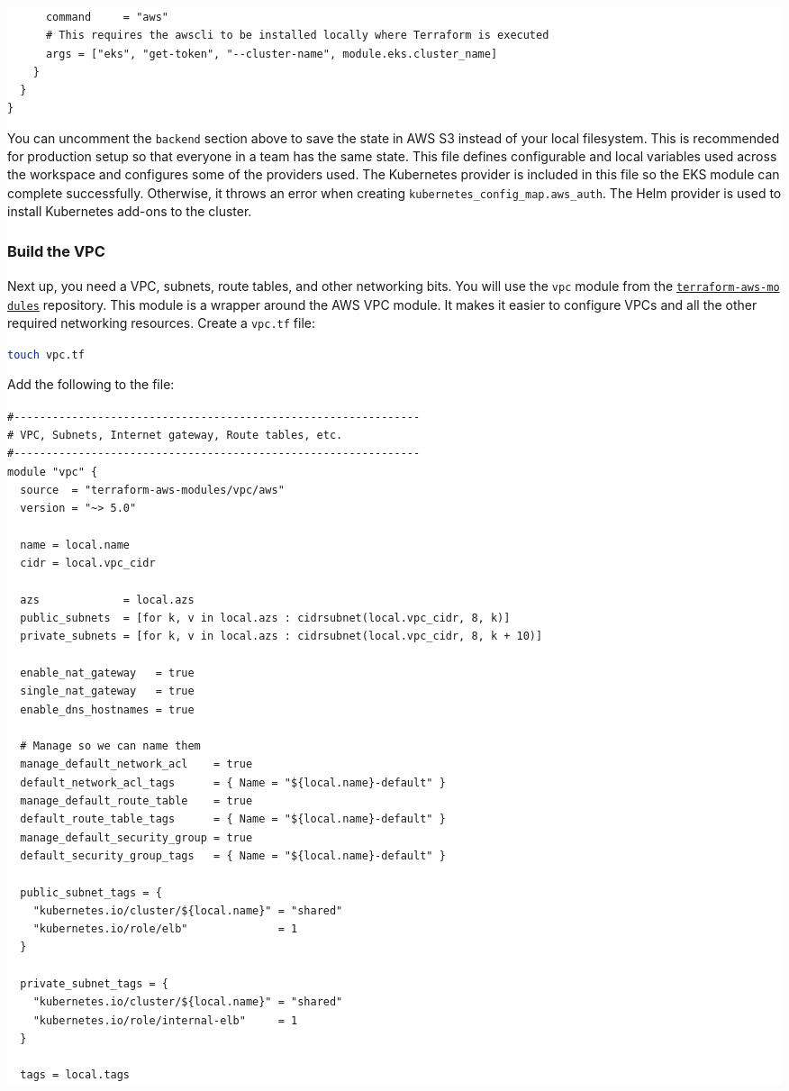 ```hcl
      command     = "aws"
      # This requires the awscli to be installed locally where Terraform is executed
      args = ["eks", "get-token", "--cluster-name", module.eks.cluster_name]
    }
  }
}
```

You can uncomment the `backend` section above to save the state in AWS S3 instead of your local filesystem. This is recommended for production setup so that everyone in a team has the same state. This file defines configurable and local variables used across the workspace and configures some of the providers used. The Kubernetes provider is included in this file so the EKS module can complete successfully. Otherwise, it throws an error when creating `kubernetes_config_map.aws_auth`. The Helm provider is used to install Kubernetes add-ons to the cluster.

### Build the VPC

Next up, you need a VPC, subnets, route tables, and other networking bits. You will use the `vpc` module from the [`terraform-aws-modules`](https://github.com/terraform-aws-modules) repository. This module is a wrapper around the AWS VPC module. It makes it easier to configure VPCs and all the other required networking resources. Create a `vpc.tf` file:

```bash
touch vpc.tf
```

Add the following to the file:

```hcl
#---------------------------------------------------------------
# VPC, Subnets, Internet gateway, Route tables, etc.
#---------------------------------------------------------------
module "vpc" {
  source  = "terraform-aws-modules/vpc/aws"
  version = "~> 5.0"

  name = local.name
  cidr = local.vpc_cidr

  azs             = local.azs
  public_subnets  = [for k, v in local.azs : cidrsubnet(local.vpc_cidr, 8, k)]
  private_subnets = [for k, v in local.azs : cidrsubnet(local.vpc_cidr, 8, k + 10)]

  enable_nat_gateway   = true
  single_nat_gateway   = true
  enable_dns_hostnames = true

  # Manage so we can name them
  manage_default_network_acl    = true
  default_network_acl_tags      = { Name = "${local.name}-default" }
  manage_default_route_table    = true
  default_route_table_tags      = { Name = "${local.name}-default" }
  manage_default_security_group = true
  default_security_group_tags   = { Name = "${local.name}-default" }

  public_subnet_tags = {
    "kubernetes.io/cluster/${local.name}" = "shared"
    "kubernetes.io/role/elb"              = 1
  }

  private_subnet_tags = {
    "kubernetes.io/cluster/${local.name}" = "shared"
    "kubernetes.io/role/internal-elb"     = 1
  }

  tags = local.tags
```